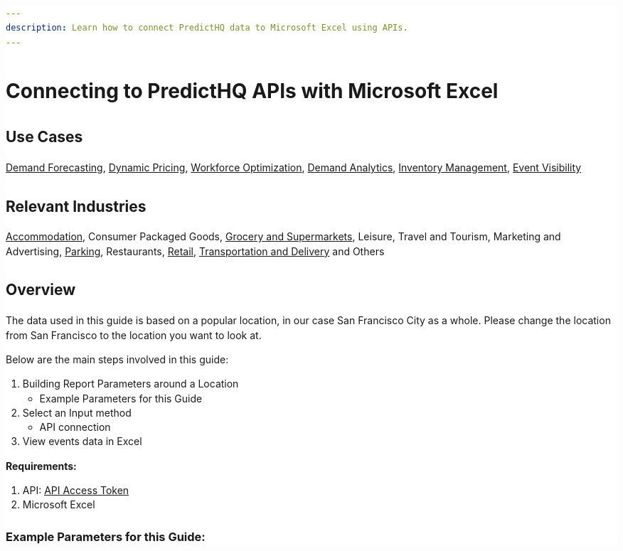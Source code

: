```yaml
---
description: Learn how to connect PredictHQ data to Microsoft Excel using APIs.
---
```


# Connecting to PredictHQ APIs with Microsoft Excel

## Use Cases

[Demand Forecasting](https://docs.predicthq.com/getting-started/tutorials-by-use-case/automated-demand-forecasting-with-ml-models), [Dynamic Pricing](https://docs.predicthq.com/getting-started/tutorials-by-use-case/dynamic-pricing), [Workforce Optimization](https://docs.predicthq.com/getting-started/tutorials-by-use-case/workforce-optimization), [Demand Analytics](https://docs.predicthq.com/getting-started/tutorials-by-use-case/visualization-and-insights), [Inventory Management](https://docs.predicthq.com/getting-started/tutorials-by-use-case/inventory-management), [Event Visibility](https://docs.predicthq.com/getting-started/tutorials-by-use-case/visualization-and-insights)

## Relevant Industries

[Accommodation](https://docs.predicthq.com/getting-started/tutorials-by-use-case/visualization-and-insights#accommodation-demand-analytics-calendar-and-map-tutorials), Consumer Packaged Goods, [Grocery and Supermarkets](https://docs.predicthq.com/getting-started/tutorials-by-use-case/visualization-and-insights#retail-demand-analytics-calendar-and-map-tutorials), Leisure, Travel and Tourism, Marketing and Advertising, [Parking](https://docs.predicthq.com/getting-started/tutorials-by-use-case/visualization-and-insights#transportation-and-parking-demand-analytics-calendar-and-map-tutorials), Restaurants, [Retail](https://docs.predicthq.com/getting-started/tutorials-by-use-case/visualization-and-insights#retail-demand-analytics-calendar-and-map-tutorials), [Transportation and Delivery](https://docs.predicthq.com/getting-started/tutorials-by-use-case/visualization-and-insights#transportation-and-parking-demand-analytics-calendar-and-map-tutorials) and Others

## Overview

The data used in this guide is based on a popular location, in our case San Francisco City as a whole. Please change the location from San Francisco to the location you want to look at.

Below are the main steps involved in this guide:

1. Building Report Parameters around a Location
   * Example Parameters for this Guide
2. Select an Input method
   * API connection
3. View events data in Excel

**Requirements:**

1. API: [API Access Token](https://app.gitbook.com/s/Ri9YaBiPckypV66Jggc2/webapp-overview/how-to-create-an-api-token.md)
2. Microsoft Excel

### Example Parameters for this Guide:

